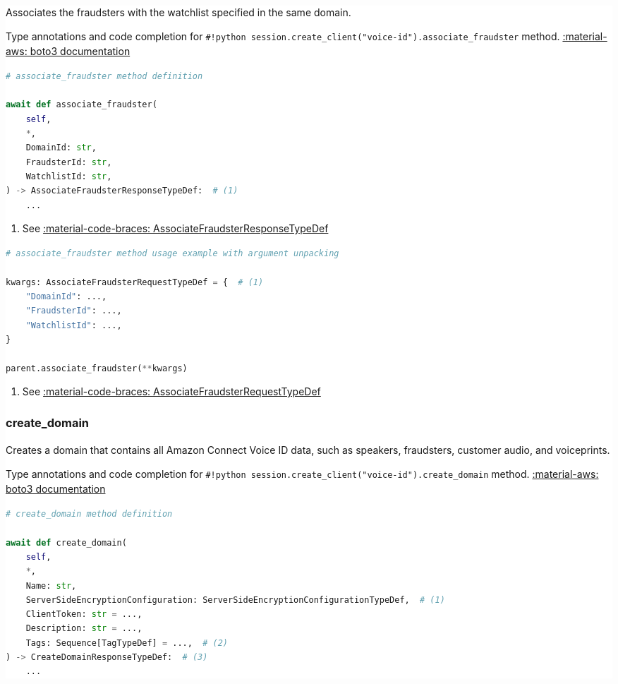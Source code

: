 Associates the fraudsters with the watchlist specified in the same domain.

Type annotations and code completion for `#!python session.create_client("voice-id").associate_fraudster` method.
[:material-aws: boto3 documentation](https://boto3.amazonaws.com/v1/documentation/api/latest/reference/services/voice-id/client/associate_fraudster.html)

```python
# associate_fraudster method definition

await def associate_fraudster(
    self,
    *,
    DomainId: str,
    FraudsterId: str,
    WatchlistId: str,
) -> AssociateFraudsterResponseTypeDef:  # (1)
    ...
```

1. See [:material-code-braces: AssociateFraudsterResponseTypeDef](./type_defs.md#associatefraudsterresponsetypedef)


```python
# associate_fraudster method usage example with argument unpacking

kwargs: AssociateFraudsterRequestTypeDef = {  # (1)
    "DomainId": ...,
    "FraudsterId": ...,
    "WatchlistId": ...,
}

parent.associate_fraudster(**kwargs)
```

1. See [:material-code-braces: AssociateFraudsterRequestTypeDef](./type_defs.md#associatefraudsterrequesttypedef)

### create\_domain

Creates a domain that contains all Amazon Connect Voice ID data, such as
speakers, fraudsters, customer audio, and voiceprints.

Type annotations and code completion for `#!python session.create_client("voice-id").create_domain` method.
[:material-aws: boto3 documentation](https://boto3.amazonaws.com/v1/documentation/api/latest/reference/services/voice-id/client/create_domain.html)

```python
# create_domain method definition

await def create_domain(
    self,
    *,
    Name: str,
    ServerSideEncryptionConfiguration: ServerSideEncryptionConfigurationTypeDef,  # (1)
    ClientToken: str = ...,
    Description: str = ...,
    Tags: Sequence[TagTypeDef] = ...,  # (2)
) -> CreateDomainResponseTypeDef:  # (3)
    ...
```
